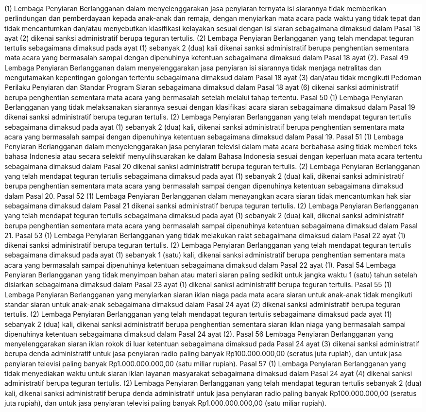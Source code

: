 (1) Lembaga Penyiaran Berlangganan dalam menyelenggarakan jasa penyiaran ternyata isi siarannya tidak memberikan perlindungan dan pemberdayaan kepada anak-anak dan remaja, dengan menyiarkan mata acara pada waktu yang tidak tepat dan tidak mencantumkan dan/atau menyebutkan klasifikasi kelayakan sesuai dengan isi siaran sebagaimana dimaksud dalam Pasal 18 ayat (2) dikenai sanksi administratif berupa teguran tertulis.
(2) Lembaga Penyiaran Berlangganan yang telah mendapat teguran tertulis sebagaimana dimaksud pada ayat (1) sebanyak 2 (dua) kali dikenai sanksi administratif berupa penghentian sementara mata acara yang bermasalah sampai dengan dipenuhinya ketentuan sebagaimana dimaksud dalam Pasal 18 ayat (2).
Pasal 49
Lembaga Penyiaran Berlangganan dalam menyelenggarakan jasa penyiaran isi siarannya tidak menjaga netralitas dan mengutamakan kepentingan golongan tertentu sebagaimana dimaksud dalam Pasal 18 ayat (3) dan/atau tidak mengikuti Pedoman Perilaku Penyiaran dan Standar Program Siaran sebagaimana dimaksud dalam Pasal 18 ayat (6) dikenai sanksi administratif berupa penghentian sementara mata acara yang bermasalah setelah melalui tahap tertentu.
Pasal 50
(1) Lembaga Penyiaran Berlangganan yang tidak melaksanakan siarannya sesuai dengan klasifikasi acara siaran sebagaimana dimaksud dalam Pasal 19 dikenai sanksi administratif berupa teguran tertulis.
(2) Lembaga Penyiaran Berlangganan yang telah mendapat teguran tertulis sebagaimana dimaksud pada ayat (1) sebanyak 2 (dua) kali, dikenai sanksi administratif berupa penghentian sementara mata acara yang bermasalah sampai dengan dipenuhinya ketentuan sebagaimana dimaksud dalam Pasal 19.
Pasal 51
(1) Lembaga Penyiaran Berlangganan dalam menyelenggarakan jasa penyiaran televisi dalam mata acara berbahasa asing tidak memberi teks bahasa Indonesia atau secara selektif menyulihsuarakan ke dalam Bahasa Indonesia sesuai dengan keperluan mata acara tertentu sebagaimana dimaksud dalam Pasal 20 dikenai sanksi administratif berupa teguran tertulis.
(2) Lembaga Penyiaran Berlangganan yang telah mendapat teguran tertulis sebagaimana dimaksud pada ayat (1) sebanyak 2 (dua) kali, dikenai sanksi administratif berupa penghentian sementara mata acara yang bermasalah sampai dengan dipenuhinya ketentuan sebagaimana dimaksud dalam Pasal 20.
Pasal 52
(1) Lembaga Penyiaran Berlangganan dalam menayangkan acara siaran tidak mencantumkan hak siar sebagaimana dimaksud dalam Pasal 21 dikenai sanksi administratif berupa teguran tertulis.
(2) Lembaga Penyiaran Berlangganan yang telah mendapat teguran tertulis sebagaimana dimaksud pada ayat (1) sebanyak 2 (dua) kali, dikenai sanksi administratif berupa penghentian sementara mata acara yang bermasalah sampai dipenuhinya ketentuan sebagaimana dimaksud dalam Pasal 21.
Pasal 53
(1) Lembaga Penyiaran Berlangganan yang tidak melakukan ralat sebagaimana dimaksud dalam Pasal 22 ayat (1) dikenai sanksi administratif berupa teguran tertulis.
(2) Lembaga Penyiaran Berlangganan yang telah mendapat teguran tertulis sebagaimana dimaksud pada ayat (1) sebanyak 1 (satu) kali, dikenai sanksi administratif berupa penghentian sementara mata acara yang bermasalah sampai dipenuhinya ketentuan sebagaimana dimaksud dalam Pasal 22 ayat (1).
Pasal 54
Lembaga Penyiaran Berlangganan yang tidak menyimpan bahan atau materi siaran paling sedikit untuk jangka waktu 1 (satu) tahun setelah disiarkan sebagaimana dimaksud dalam Pasal 23 ayat (1) dikenai sanksi administratif berupa teguran tertulis.
Pasal 55
(1) Lembaga Penyiaran Berlangganan yang menyiarkan siaran iklan niaga pada mata acara siaran untuk anak-anak tidak mengikuti standar siaran untuk anak-anak sebagaimana dimaksud dalam Pasal 24 ayat (2) dikenai sanksi administratif berupa teguran tertulis.
(2) Lembaga Penyiaran Berlangganan yang telah mendapat teguran tertulis sebagaimana dimaksud pada ayat (1) sebanyak 2 (dua) kali, dikenai sanksi administratif berupa penghentian sementara siaran iklan niaga yang bermasalah sampai dipenuhinya ketentuan sebagaimana dimaksud dalam Pasal 24 ayat (2).
Pasal 56
Lembaga Penyiaran Berlangganan yang menyelenggarakan siaran iklan rokok di luar ketentuan sebagaimana dimaksud pada Pasal 24 ayat (3) dikenai sanksi administratif berupa denda administratif untuk jasa penyiaran radio paling banyak Rp100.000.000,00 (seratus juta rupiah), dan untuk jasa penyiaran televisi paling banyak Rp1.000.000.000,00 (satu miliar rupiah).
Pasal 57
(1) Lembaga Penyiaran Berlangganan yang tidak menyediakan waktu untuk siaran iklan layanan masyarakat sebagaimana dimaksud dalam Pasal 24 ayat (4) dikenai sanksi administratif berupa teguran tertulis.
(2) Lembaga Penyiaran Berlangganan yang telah mendapat teguran tertulis sebanyak 2 (dua) kali, dikenai sanksi administratif berupa denda administratif untuk jasa penyiaran radio paling banyak Rp100.000.000,00 (seratus juta rupiah), dan untuk jasa penyiaran televisi paling banyak Rp1.000.000.000,00 (satu miliar rupiah).